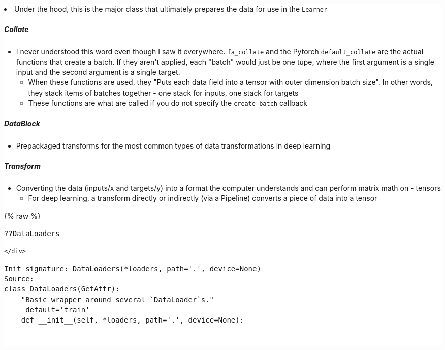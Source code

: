 <li>Under the hood, this is the major class that ultimately prepares the data for use in the <code>Learner</code></li>
</ul>
<h5 id="Collate">Collate<a class="anchor-link" href="#Collate"> </a></h5><ul>
<li>I never understood this word even though I saw it everywhere. <code>fa_collate</code> and the Pytorch <code>default_collate</code> are the actual functions that create a batch. If they aren't applied, each "batch" would just be one tupe, where the first argument is a single input and the second argument is a single target. <ul>
<li>When these functions are used, they "Puts each data field into a tensor with outer dimension batch size". In other words, they stack items of batches together - one stack for inputs, one stack for targets</li>
<li>These functions are what are called if you do not specify the <code>create_batch</code> callback</li>
</ul>
</li>
</ul>
<h5 id="DataBlock">DataBlock<a class="anchor-link" href="#DataBlock"> </a></h5><ul>
<li>Prepackaged transforms for the most common types of data transformations in deep learning</li>
</ul>
<h5 id="Transform">Transform<a class="anchor-link" href="#Transform"> </a></h5><ul>
<li>Converting the data (inputs/x and targets/y) into a format the computer understands and can perform matrix math on - tensors<ul>
<li>For deep learning, a transform directly or indirectly (via a Pipeline) converts a piece of data into a tensor</li>
</ul>
</li>
</ul>

</div>
</div>
</div>
    {% raw %}
    
<div class="cell border-box-sizing code_cell rendered">
<div class="input">

<div class="inner_cell">
    <div class="input_area">
<div class=" highlight hl-ipython3"><pre><span></span><span class="o">??</span>DataLoaders
</pre></div>

    </div>
</div>
</div>

<div class="output_wrapper">
<div class="output">

<div class="output_area">



<div class="output_text output_subarea ">
<pre><span class="ansi-red-fg">Init signature:</span> DataLoaders<span class="ansi-blue-fg">(</span><span class="ansi-blue-fg">*</span>loaders<span class="ansi-blue-fg">,</span> path<span class="ansi-blue-fg">=</span><span class="ansi-blue-fg">&#39;.&#39;</span><span class="ansi-blue-fg">,</span> device<span class="ansi-blue-fg">=</span><span class="ansi-green-fg">None</span><span class="ansi-blue-fg">)</span>
<span class="ansi-red-fg">Source:</span>        
<span class="ansi-green-fg">class</span> DataLoaders<span class="ansi-blue-fg">(</span>GetAttr<span class="ansi-blue-fg">)</span><span class="ansi-blue-fg">:</span>
    <span class="ansi-blue-fg">&#34;Basic wrapper around several `DataLoader`s.&#34;</span>
    _default<span class="ansi-blue-fg">=</span><span class="ansi-blue-fg">&#39;train&#39;</span>
    <span class="ansi-green-fg">def</span> __init__<span class="ansi-blue-fg">(</span>self<span class="ansi-blue-fg">,</span> <span class="ansi-blue-fg">*</span>loaders<span class="ansi-blue-fg">,</span> path<span class="ansi-blue-fg">=</span><span class="ansi-blue-fg">&#39;.&#39;</span><span class="ansi-blue-fg">,</span> device<span class="ansi-blue-fg">=</span><span class="ansi-green-fg">None</span><span class="ansi-blue-fg">)</span><span class="ansi-blue-fg">:</span>